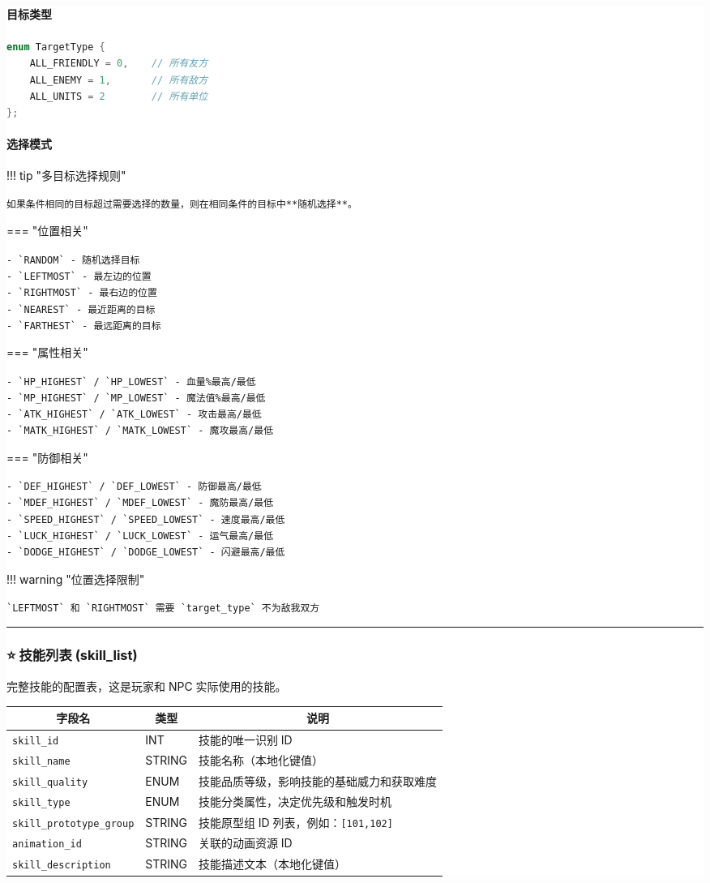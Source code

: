 #### 目标类型

```cpp
enum TargetType {
    ALL_FRIENDLY = 0,    // 所有友方
    ALL_ENEMY = 1,       // 所有敌方
    ALL_UNITS = 2        // 所有单位
};
```

#### 选择模式

!!! tip "多目标选择规则"

    如果条件相同的目标超过需要选择的数量，则在相同条件的目标中**随机选择**。

=== "位置相关"

    - `RANDOM` - 随机选择目标
    - `LEFTMOST` - 最左边的位置
    - `RIGHTMOST` - 最右边的位置
    - `NEAREST` - 最近距离的目标
    - `FARTHEST` - 最远距离的目标

=== "属性相关"

    - `HP_HIGHEST` / `HP_LOWEST` - 血量%最高/最低
    - `MP_HIGHEST` / `MP_LOWEST` - 魔法值%最高/最低
    - `ATK_HIGHEST` / `ATK_LOWEST` - 攻击最高/最低
    - `MATK_HIGHEST` / `MATK_LOWEST` - 魔攻最高/最低

=== "防御相关"

    - `DEF_HIGHEST` / `DEF_LOWEST` - 防御最高/最低
    - `MDEF_HIGHEST` / `MDEF_LOWEST` - 魔防最高/最低
    - `SPEED_HIGHEST` / `SPEED_LOWEST` - 速度最高/最低
    - `LUCK_HIGHEST` / `LUCK_LOWEST` - 运气最高/最低
    - `DODGE_HIGHEST` / `DODGE_LOWEST` - 闪避最高/最低

!!! warning "位置选择限制"

    `LEFTMOST` 和 `RIGHTMOST` 需要 `target_type` 不为敌我双方

---

### ⭐️ 技能列表 (skill_list)

完整技能的配置表，这是玩家和 NPC 实际使用的技能。

| 字段名                  | 类型   | 说明                                       |
| ----------------------- | ------ | ------------------------------------------ |
| `skill_id`              | INT    | 技能的唯一识别 ID                          |
| `skill_name`            | STRING | 技能名称（本地化键值）                     |
| `skill_quality`         | ENUM   | 技能品质等级，影响技能的基础威力和获取难度 |
| `skill_type`            | ENUM   | 技能分类属性，决定优先级和触发时机         |
| `skill_prototype_group` | STRING | 技能原型组 ID 列表，例如：`[101,102]`      |
| `animation_id`          | STRING | 关联的动画资源 ID                          |
| `skill_description`     | STRING | 技能描述文本（本地化键值）                 |
